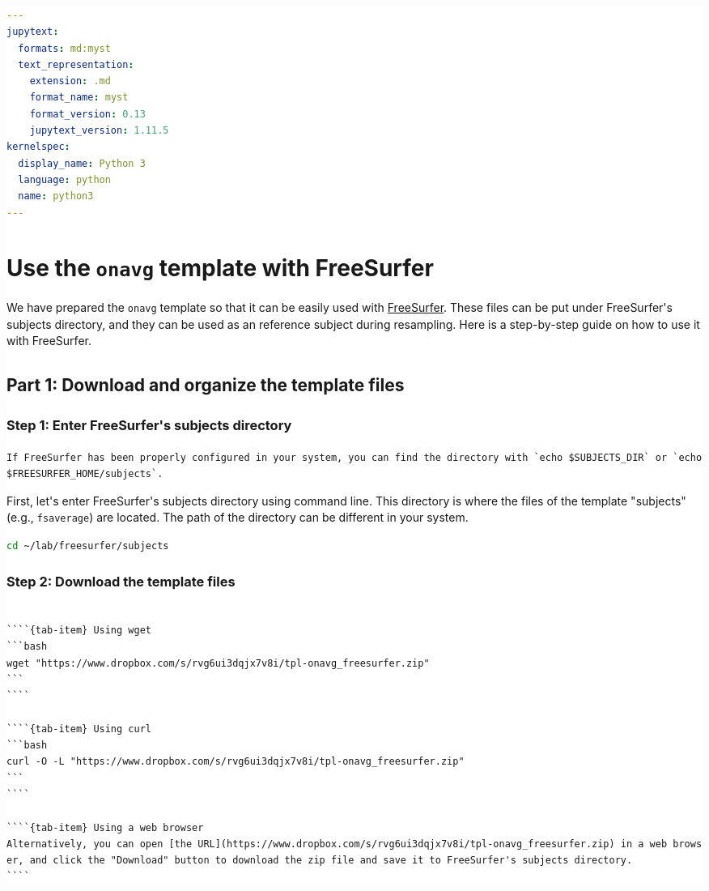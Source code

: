 ```yaml
---
jupytext:
  formats: md:myst
  text_representation:
    extension: .md
    format_name: myst
    format_version: 0.13
    jupytext_version: 1.11.5
kernelspec:
  display_name: Python 3
  language: python
  name: python3
---
```


# Use the `onavg` template with FreeSurfer

We have prepared the `onavg` template so that it can be easily used with [FreeSurfer](https://surfer.nmr.mgh.harvard.edu/).
These files can be put under FreeSurfer's subjects directory, and they can be used as an reference subject during resampling.
Here is a step-by-step guide on how to use it with FreeSurfer.


## Part 1: Download and organize the template files

### Step 1: Enter FreeSurfer's subjects directory

```{margin}
If FreeSurfer has been properly configured in your system, you can find the directory with `echo $SUBJECTS_DIR` or `echo $FREESURFER_HOME/subjects`.
```

First, let's enter FreeSurfer's subjects directory using command line.
This directory is where the files of the template "subjects" (e.g., `fsaverage`) are located.
The path of the directory can be different in your system.

```bash
cd ~/lab/freesurfer/subjects
```


### Step 2: Download the template files

`````{tab-set}

````{tab-item} Using wget
```bash
wget "https://www.dropbox.com/s/rvg6ui3dqjx7v8i/tpl-onavg_freesurfer.zip"
```
````

````{tab-item} Using curl
```bash
curl -O -L "https://www.dropbox.com/s/rvg6ui3dqjx7v8i/tpl-onavg_freesurfer.zip"
```
````

````{tab-item} Using a web browser
Alternatively, you can open [the URL](https://www.dropbox.com/s/rvg6ui3dqjx7v8i/tpl-onavg_freesurfer.zip) in a web browser, and click the "Download" button to download the zip file and save it to FreeSurfer's subjects directory.
````
`````
